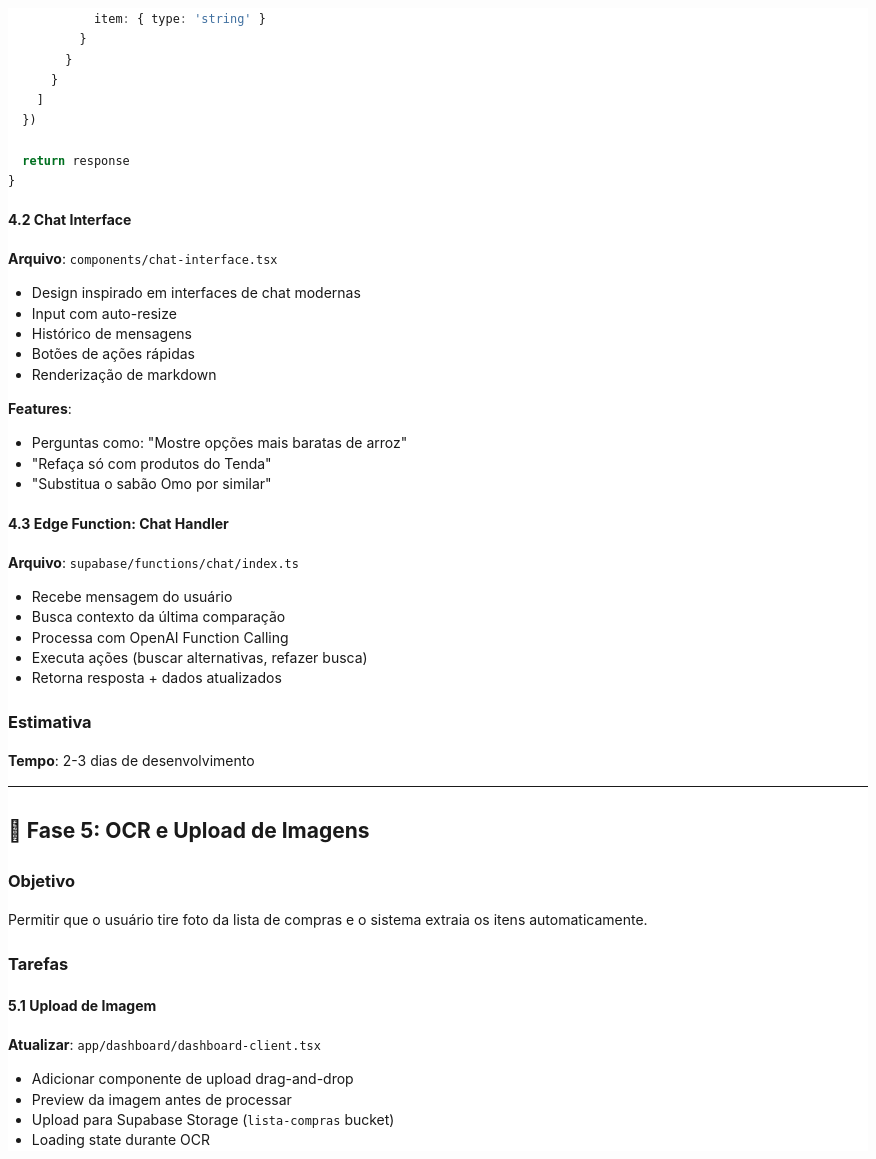 ```typescript
            item: { type: 'string' }
          }
        }
      }
    ]
  })
  
  return response
}
```

#### 4.2 Chat Interface

**Arquivo**: `components/chat-interface.tsx`

- Design inspirado em interfaces de chat modernas
- Input com auto-resize
- Histórico de mensagens
- Botões de ações rápidas
- Renderização de markdown

**Features**:
- Perguntas como: "Mostre opções mais baratas de arroz"
- "Refaça só com produtos do Tenda"
- "Substitua o sabão Omo por similar"

#### 4.3 Edge Function: Chat Handler

**Arquivo**: `supabase/functions/chat/index.ts`

- Recebe mensagem do usuário
- Busca contexto da última comparação
- Processa com OpenAI Function Calling
- Executa ações (buscar alternativas, refazer busca)
- Retorna resposta + dados atualizados

### Estimativa
**Tempo**: 2-3 dias de desenvolvimento

---

## 📸 Fase 5: OCR e Upload de Imagens

### Objetivo
Permitir que o usuário tire foto da lista de compras e o sistema extraia os itens automaticamente.

### Tarefas

#### 5.1 Upload de Imagem

**Atualizar**: `app/dashboard/dashboard-client.tsx`

- Adicionar componente de upload drag-and-drop
- Preview da imagem antes de processar
- Upload para Supabase Storage (`lista-compras` bucket)
- Loading state durante OCR

